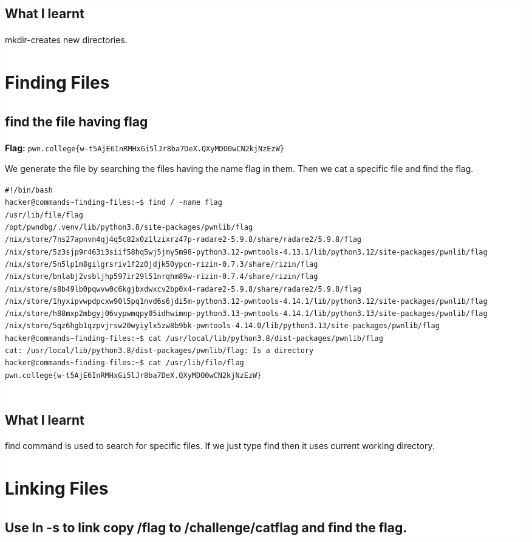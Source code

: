 
## What I learnt

mkdir-creates new directories.

# Finding Files

## find the file having flag

**Flag:**  `pwn.college{w-t5AjE6InRMHxGi5lJr8ba7DeX.QXyMDO0wCN2kjNzEzW}`

We generate the file by searching the files having the name flag in them. Then we cat a specific file and find the flag.

```
#!/bin/bash
hacker@commands~finding-files:~$ find / -name flag
/usr/lib/file/flag
/opt/pwndbg/.venv/lib/python3.8/site-packages/pwnlib/flag
/nix/store/7ns27apnvn4qj4q5c82x0z1lzixrz47p-radare2-5.9.8/share/radare2/5.9.8/flag
/nix/store/5z3sjp9r463i3siif58hq5wj5jmy5m98-python3.12-pwntools-4.13.1/lib/python3.12/site-packages/pwnlib/flag
/nix/store/5n5lp1m8gilgrsriv1f2z0jdjk50ypcn-rizin-0.7.3/share/rizin/flag
/nix/store/bnlabj2vsbljhp597ir29l51nrqhm89w-rizin-0.7.4/share/rizin/flag
/nix/store/s8b49lb0pqwvw0c6kgjbxdwxcv2bp0x4-radare2-5.9.8/share/radare2/5.9.8/flag
/nix/store/1hyxipvwpdpcxw90l5pq1nvd6s6jdi5m-python3.12-pwntools-4.14.1/lib/python3.12/site-packages/pwnlib/flag
/nix/store/h88mxp2mbgyj06vypwmqpy05idhwimnp-python3.13-pwntools-4.14.1/lib/python3.13/site-packages/pwnlib/flag
/nix/store/5qz6hgb1qzpvjrsw20wyiylx5zw8b9bk-pwntools-4.14.0/lib/python3.13/site-packages/pwnlib/flag
hacker@commands~finding-files:~$ cat /usr/local/lib/python3.8/dist-packages/pwnlib/flag
cat: /usr/local/lib/python3.8/dist-packages/pwnlib/flag: Is a directory
hacker@commands~finding-files:~$ cat /usr/lib/file/flag
pwn.college{w-t5AjE6InRMHxGi5lJr8ba7DeX.QXyMDO0wCN2kjNzEzW}


```

## What I learnt

find command is used to search for specific files. If we just type find then it uses current working directory.

# Linking Files 

##  Use ln -s to link copy /flag to /challenge/catflag and find the flag.
